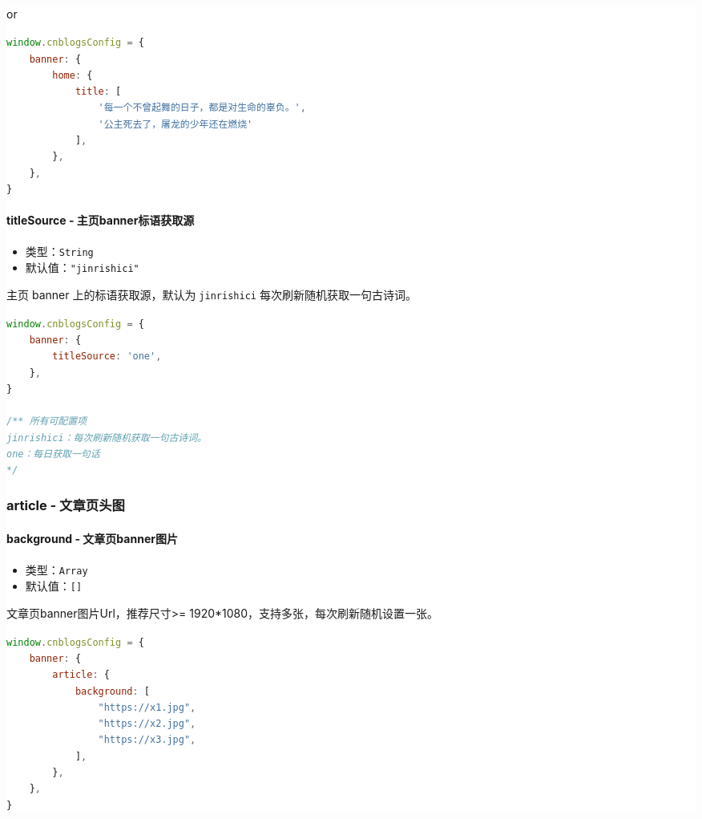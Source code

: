or

```javascript
window.cnblogsConfig = {
    banner: {
        home: {
            title: [
                '每一个不曾起舞的日子，都是对生命的辜负。',
                '公主死去了，屠龙的少年还在燃烧'
            ],
        },
    },
}
```

#### titleSource - 主页banner标语获取源

* 类型：```String```
* 默认值：```"jinrishici"```

主页 banner 上的标语获取源，默认为 ```jinrishici``` 每次刷新随机获取一句古诗词。

```javascript
window.cnblogsConfig = {
    banner: {
        titleSource: 'one',
    },
}

/** 所有可配置项
jinrishici：每次刷新随机获取一句古诗词。
one：每日获取一句话
*/
```

### article - 文章页头图

#### background - 文章页banner图片

* 类型：```Array```
* 默认值：```[]```

文章页banner图片Url，推荐尺寸>= 1920*1080，支持多张，每次刷新随机设置一张。

```javascript
window.cnblogsConfig = {
    banner: {
        article: {
            background: [
                "https://x1.jpg",
                "https://x2.jpg",
                "https://x3.jpg",
            ],
        },
    },
}
```
